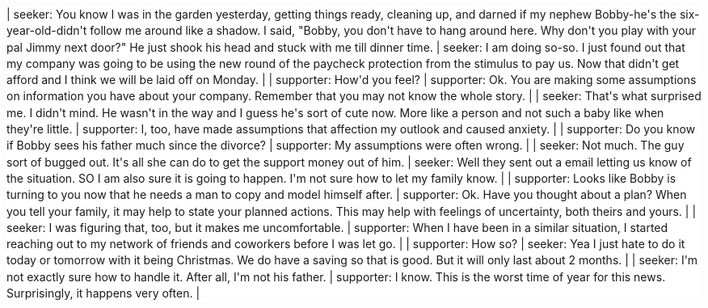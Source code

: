 | seeker: You know I was in the garden yesterday, getting things ready, cleaning up, and darned if my nephew Bobby-he's the six-year-old-didn't follow me around like a shadow. I said, "Bobby, you don't have to hang around here. Why don't you play with your pal Jimmy next door?" He just shook his head and stuck with me till dinner time.                                                                   | seeker: I am doing so-so. I just found out that my company was going to be using the new round of the paycheck protection from the stimulus to pay us. Now that didn't get afford and I think we will be laid off on Monday.     |
| supporter: How'd you feel?                                                                                                                                                                                                                                                                                                                                                                                        | supporter: Ok. You are making some assumptions on information you have about your company. Remember that you may not know the whole story.                                                                                       |
| seeker: That's what surprised me. I didn't mind. He wasn't in the way and I guess he's sort of cute now. More like a person and not such a baby like when they're little.                                                                                                                                                                                                                                         | supporter: I, too, have made assumptions that affection my outlook and caused anxiety.                                                                                                                                           |
| supporter: Do you know if Bobby sees his father much since the divorce?                                                                                                                                                                                                                                                                                                                                           | supporter: My assumptions were often wrong.                                                                                                                                                                                      |
| seeker: Not much. The guy sort of bugged out. It's all she can do to get the support money out of him.                                                                                                                                                                                                                                                                                                            | seeker: Well they sent out a email letting us know of the situation. SO I am also sure it is going to happen. I'm not sure how to let my family know.                                                                            |
| supporter: Looks like Bobby is turning to you now that he needs a man to copy and model himself after.                                                                                                                                                                                                                                                                                                            | supporter: Ok. Have you thought about a plan? When you tell your family, it may help to state your planned actions. This may help with feelings of uncertainty, both theirs and yours.                                           |
| seeker: I was figuring that, too, but it makes me uncomfortable.                                                                                                                                                                                                                                                                                                                                                  | supporter: When I have been in a similar situation, I started reaching out to my network of friends and coworkers before I was let go.                                                                                           |
| supporter: How so?                                                                                                                                                                                                                                                                                                                                                                                                | seeker: Yea I just hate to do it today or tomorrow with it being Christmas. We do have a saving so that is good. But it will only last about 2 months.                                                                           |
| seeker: I'm not exactly sure how to handle it. After all, I'm not his father.                                                                                                                                                                                                                                                                                                                                     | supporter: I know. This is the worst time of year for this news. Surprisingly, it happens very often.                                                                                                                            |